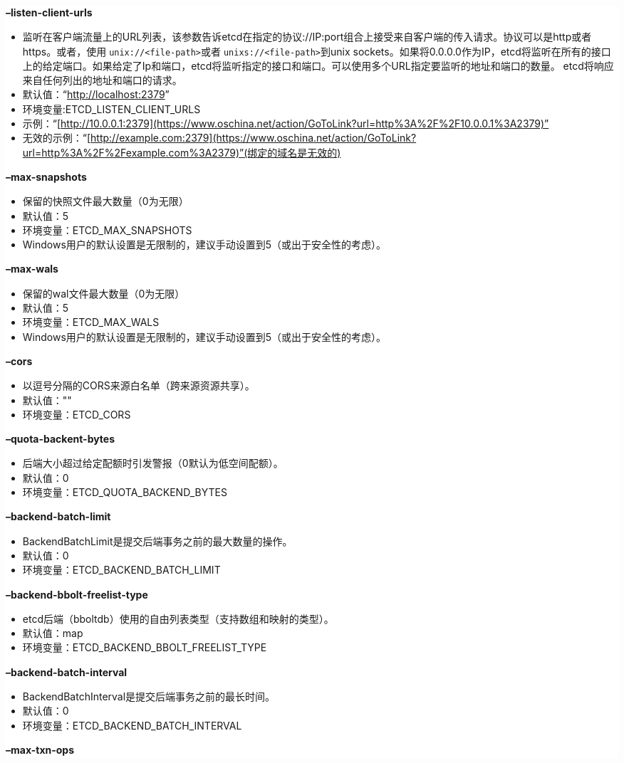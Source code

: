 **–listen-client-urls**

* 监听在客户端流量上的URL列表，该参数告诉etcd在指定的协议://IP:port组合上接受来自客户端的传入请求。协议可以是http或者https。或者，使用 `unix://<file-path>`或者 `unixs://<file-path>`到unix sockets。如果将0.0.0.0作为IP，etcd将监听在所有的接口上的给定端口。如果给定了Ip和端口，etcd将监听指定的接口和端口。可以使用多个URL指定要监听的地址和端口的数量。 etcd将响应来自任何列出的地址和端口的请求。
* 默认值：“[http://localhost:2379](https://www.oschina.net/action/GoToLink?url=http%3A%2F%2Flocalhost%3A2379)”
* 环境变量:ETCD_LISTEN_CLIENT_URLS
* 示例：“[http://10.0.0.1:2379](https://www.oschina.net/action/GoToLink?url=http%3A%2F%2F10.0.0.1%3A2379)”
* 无效的示例：“[http://example.com:2379](https://www.oschina.net/action/GoToLink?url=http%3A%2F%2Fexample.com%3A2379)”(绑定的域名是无效的)

**–max-snapshots**

* 保留的快照文件最大数量（0为无限）
* 默认值：5
* 环境变量：ETCD_MAX_SNAPSHOTS
* Windows用户的默认设置是无限制的，建议手动设置到5（或出于安全性的考虑）。

**–max-wals**

* 保留的wal文件最大数量（0为无限）
* 默认值：5
* 环境变量：ETCD_MAX_WALS
* Windows用户的默认设置是无限制的，建议手动设置到5（或出于安全性的考虑）。

**–cors**

* 以逗号分隔的CORS来源白名单（跨来源资源共享）。
* 默认值：""
* 环境变量：ETCD_CORS

**–quota-backent-bytes**

* 后端大小超过给定配额时引发警报（0默认为低空间配额）。
* 默认值：0
* 环境变量：ETCD_QUOTA_BACKEND_BYTES

**–backend-batch-limit**

* BackendBatchLimit是提交后端事务之前的最大数量的操作。
* 默认值：0
* 环境变量：ETCD_BACKEND_BATCH_LIMIT

**–backend-bbolt-freelist-type**

* etcd后端（bboltdb）使用的自由列表类型（支持数组和映射的类型）。
* 默认值：map
* 环境变量：ETCD_BACKEND_BBOLT_FREELIST_TYPE

**–backend-batch-interval**

* BackendBatchInterval是提交后端事务之前的最长时间。
* 默认值：0
* 环境变量：ETCD_BACKEND_BATCH_INTERVAL

**–max-txn-ops**
